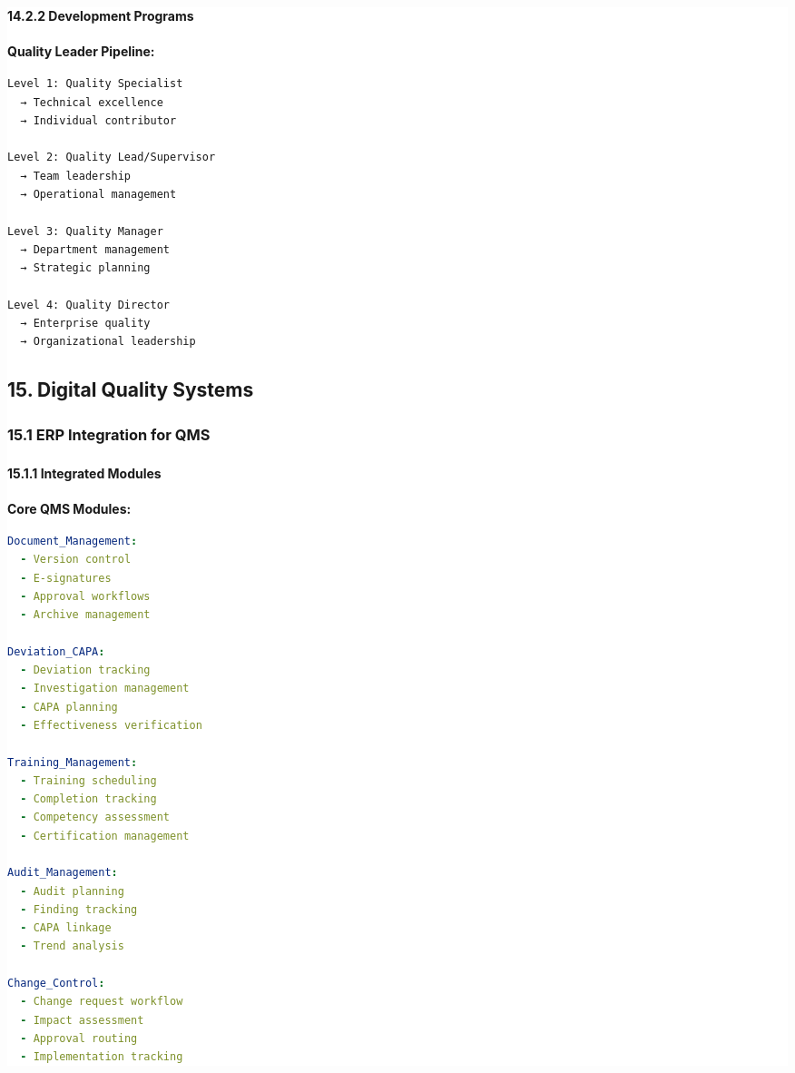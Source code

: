 #### 14.2.2 Development Programs

**Quality Leader Pipeline:**
```
Level 1: Quality Specialist
  → Technical excellence
  → Individual contributor
  
Level 2: Quality Lead/Supervisor
  → Team leadership
  → Operational management
  
Level 3: Quality Manager
  → Department management
  → Strategic planning
  
Level 4: Quality Director
  → Enterprise quality
  → Organizational leadership
```

## 15. Digital Quality Systems

### 15.1 ERP Integration for QMS

#### 15.1.1 Integrated Modules

**Core QMS Modules:**
```yaml
Document_Management:
  - Version control
  - E-signatures
  - Approval workflows
  - Archive management

Deviation_CAPA:
  - Deviation tracking
  - Investigation management
  - CAPA planning
  - Effectiveness verification

Training_Management:
  - Training scheduling
  - Completion tracking
  - Competency assessment
  - Certification management

Audit_Management:
  - Audit planning
  - Finding tracking
  - CAPA linkage
  - Trend analysis

Change_Control:
  - Change request workflow
  - Impact assessment
  - Approval routing
  - Implementation tracking
```
